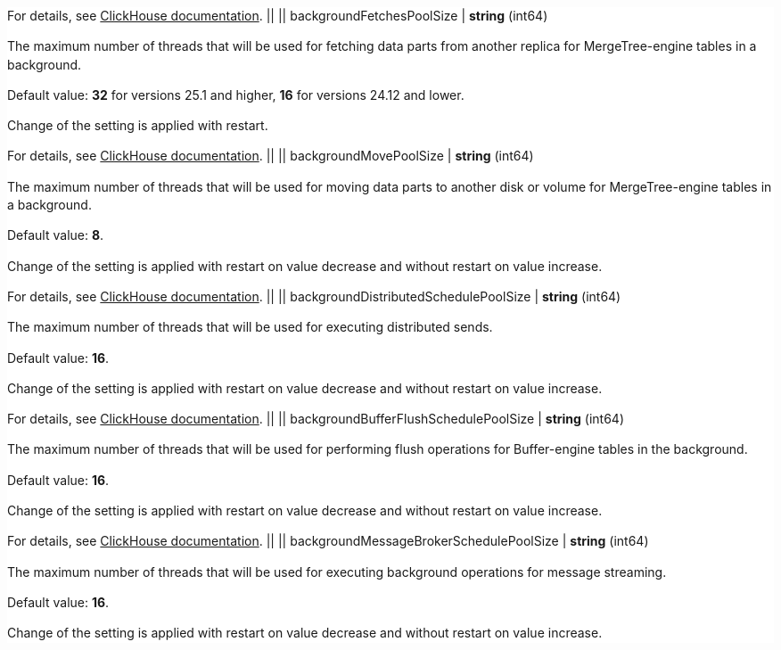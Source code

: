 For details, see [ClickHouse documentation](https://clickhouse.com/docs/operations/server-configuration-parameters/settings#background_schedule_pool_size). ||
|| backgroundFetchesPoolSize | **string** (int64)

The maximum number of threads that will be used for fetching data parts from another replica for MergeTree-engine tables in a background.

Default value: **32** for versions 25.1 and higher, **16** for versions 24.12 and lower.

Change of the setting is applied with restart.

For details, see [ClickHouse documentation](https://clickhouse.com/docs/operations/server-configuration-parameters/settings#background_fetches_pool_size). ||
|| backgroundMovePoolSize | **string** (int64)

The maximum number of threads that will be used for moving data parts to another disk or volume for MergeTree-engine tables in a background.

Default value: **8**.

Change of the setting is applied with restart on value decrease and without restart on value increase.

For details, see [ClickHouse documentation](https://clickhouse.com/docs/operations/server-configuration-parameters/settings#background_move_pool_size). ||
|| backgroundDistributedSchedulePoolSize | **string** (int64)

The maximum number of threads that will be used for executing distributed sends.

Default value: **16**.

Change of the setting is applied with restart on value decrease and without restart on value increase.

For details, see [ClickHouse documentation](https://clickhouse.com/docs/operations/server-configuration-parameters/settings#background_distributed_schedule_pool_size). ||
|| backgroundBufferFlushSchedulePoolSize | **string** (int64)

The maximum number of threads that will be used for performing flush operations for Buffer-engine tables in the background.

Default value: **16**.

Change of the setting is applied with restart on value decrease and without restart on value increase.

For details, see [ClickHouse documentation](https://clickhouse.com/docs/operations/server-configuration-parameters/settings#background_buffer_flush_schedule_pool_size). ||
|| backgroundMessageBrokerSchedulePoolSize | **string** (int64)

The maximum number of threads that will be used for executing background operations for message streaming.

Default value: **16**.

Change of the setting is applied with restart on value decrease and without restart on value increase.
